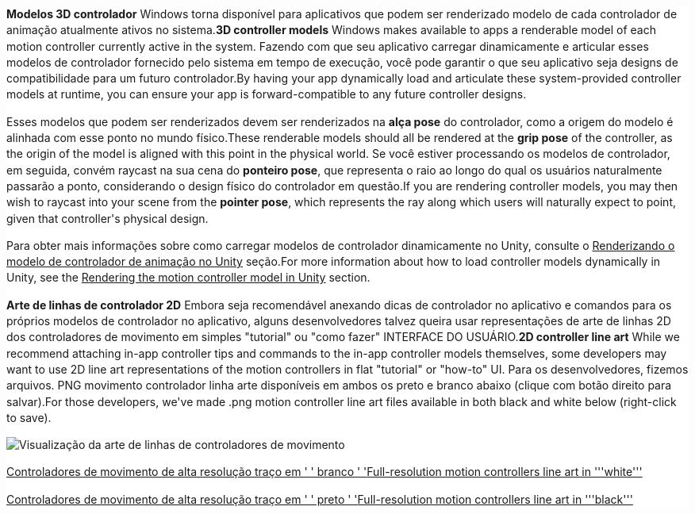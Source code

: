 <span data-ttu-id="9a10d-276">**Modelos 3D controlador** Windows torna disponível para aplicativos que podem ser renderizado modelo de cada controlador de animação atualmente ativos no sistema.</span><span class="sxs-lookup"><span data-stu-id="9a10d-276">**3D controller models** Windows makes available to apps a renderable model of each motion controller currently active in the system.</span></span> <span data-ttu-id="9a10d-277">Fazendo com que seu aplicativo carregar dinamicamente e articular esses modelos de controlador fornecido pelo sistema em tempo de execução, você pode garantir o que seu aplicativo seja designs de compatibilidade para um futuro controlador.</span><span class="sxs-lookup"><span data-stu-id="9a10d-277">By having your app dynamically load and articulate these system-provided controller models at runtime, you can ensure your app is forward-compatible to any future controller designs.</span></span>

<span data-ttu-id="9a10d-278">Esses modelos que podem ser renderizados devem ser renderizados na **alça pose** do controlador, como a origem do modelo é alinhada com esse ponto no mundo físico.</span><span class="sxs-lookup"><span data-stu-id="9a10d-278">These renderable models should all be rendered at the **grip pose** of the controller, as the origin of the model is aligned with this point in the physical world.</span></span> <span data-ttu-id="9a10d-279">Se você estiver processando os modelos de controlador, em seguida, convém raycast na sua cena do **ponteiro pose**, que representa o raio ao longo do qual os usuários naturalmente passarão a ponto, considerando o design físico do controlador em questão.</span><span class="sxs-lookup"><span data-stu-id="9a10d-279">If you are rendering controller models, you may then wish to raycast into your scene from the **pointer pose**, which represents the ray along which users will naturally expect to point, given that controller's physical design.</span></span>

<span data-ttu-id="9a10d-280">Para obter mais informações sobre como carregar modelos de controlador dinamicamente no Unity, consulte o [Renderizando o modelo de controlador de animação no Unity](gestures-and-motion-controllers-in-unity.md#rendering-the-motion-controller-model-in-unity) seção.</span><span class="sxs-lookup"><span data-stu-id="9a10d-280">For more information about how to load controller models dynamically in Unity, see the [Rendering the motion controller model in Unity](gestures-and-motion-controllers-in-unity.md#rendering-the-motion-controller-model-in-unity) section.</span></span>

<span data-ttu-id="9a10d-281">**Arte de linhas de controlador 2D** Embora seja recomendável anexando dicas de controlador no aplicativo e comandos para os próprios modelos de controlador no aplicativo, alguns desenvolvedores talvez queira usar representações de arte de linhas 2D dos controladores de movimento em simples "tutorial" ou "como fazer" INTERFACE DO USUÁRIO.</span><span class="sxs-lookup"><span data-stu-id="9a10d-281">**2D controller line art** While we recommend attaching in-app controller tips and commands to the in-app controller models themselves, some developers may want to use 2D line art representations of the motion controllers in flat "tutorial" or "how-to" UI.</span></span> <span data-ttu-id="9a10d-282">Para os desenvolvedores, fizemos arquivos. PNG movimento controlador linha arte disponíveis em ambos os preto e branco abaixo (clique com botão direito para salvar).</span><span class="sxs-lookup"><span data-stu-id="9a10d-282">For those developers, we've made .png motion controller line art files available in both black and white below (right-click to save).</span></span>

![Visualização da arte de linhas de controladores de movimento](images/motioncontrollers-black-preview-300px.png)

 [<span data-ttu-id="9a10d-284">Controladores de movimento de alta resolução traço em ' ' branco ' '</span><span class="sxs-lookup"><span data-stu-id="9a10d-284">Full-resolution motion controllers line art in '''white'''</span></span>](images/motioncontrollers-white.png)
 
 [<span data-ttu-id="9a10d-285">Controladores de movimento de alta resolução traço em ' ' preto ' '</span><span class="sxs-lookup"><span data-stu-id="9a10d-285">Full-resolution motion controllers line art in '''black'''</span></span>](images/motioncontrollers-black.png)
